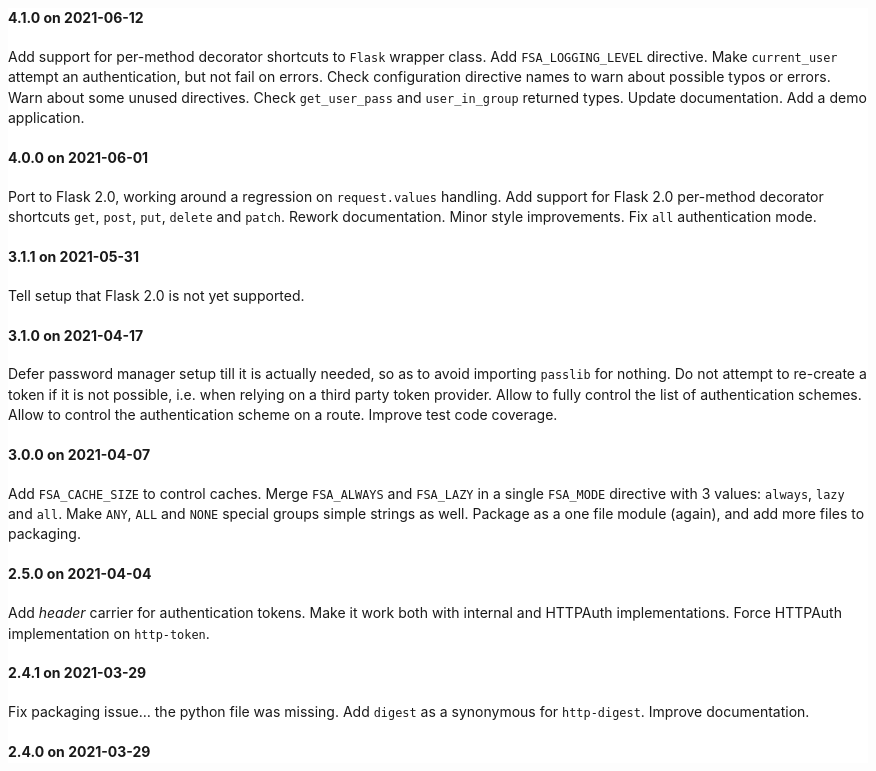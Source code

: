 #### 4.1.0 on 2021-06-12

Add support for per-method decorator shortcuts to `Flask` wrapper class.
Add `FSA_LOGGING_LEVEL` directive.
Make `current_user` attempt an authentication, but not fail on errors.
Check configuration directive names to warn about possible typos or errors.
Warn about some unused directives.
Check `get_user_pass` and `user_in_group` returned types.
Update documentation.
Add a demo application.

#### 4.0.0 on 2021-06-01

Port to Flask 2.0, working around a regression on `request.values` handling.
Add support for Flask 2.0 per-method decorator shortcuts `get`, `post`, `put`,
`delete` and `patch`.
Rework documentation.
Minor style improvements.
Fix `all` authentication mode.

#### 3.1.1 on 2021-05-31

Tell setup that Flask 2.0 is not yet supported.

#### 3.1.0 on 2021-04-17

Defer password manager setup till it is actually needed, so as to avoid
importing `passlib` for nothing.
Do not attempt to re-create a token if it is not possible, i.e. when
relying on a third party token provider.
Allow to fully control the list of authentication schemes.
Allow to control the authentication scheme on a route.
Improve test code coverage.

#### 3.0.0 on 2021-04-07

Add `FSA_CACHE_SIZE` to control caches.
Merge `FSA_ALWAYS` and `FSA_LAZY` in a single `FSA_MODE` directive
with 3 values: `always`, `lazy` and `all`.
Make `ANY`, `ALL` and `NONE` special groups simple strings as well.
Package as a one file module (again), and add more files to packaging.

#### 2.5.0 on 2021-04-04

Add *header* carrier for authentication tokens.
Make it work both with internal and HTTPAuth implementations.
Force HTTPAuth implementation on `http-token`.

#### 2.4.1 on 2021-03-29

Fix packaging issue… the python file was missing.
Add `digest` as a synonymous for `http-digest`.
Improve documentation.

#### 2.4.0 on 2021-03-29
